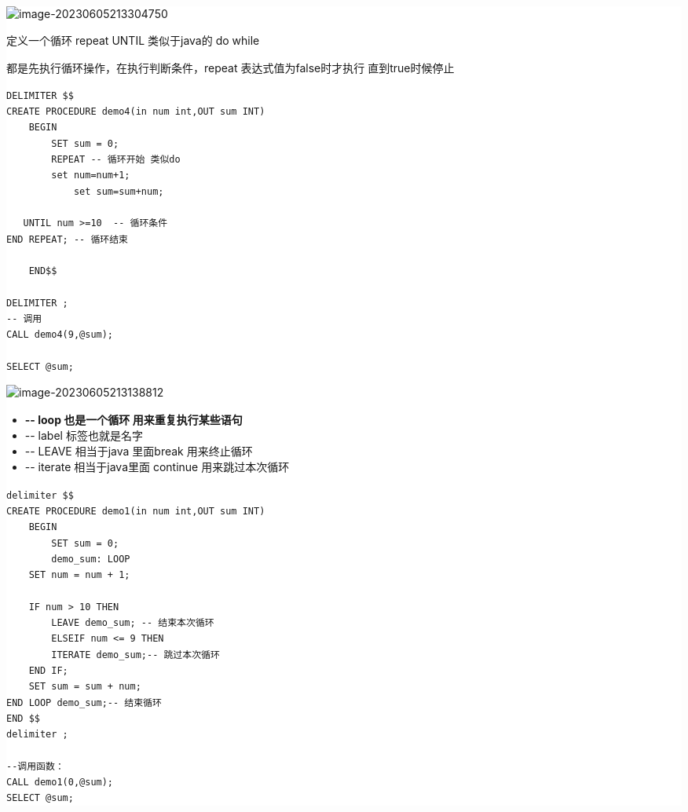 ![image-20230605213304750](D:\新建文件夹\java\javase\senlin\demo\CSS\Mysql存储过程\image-20230605213304750.png) 

定义一个循环 repeat UNTIL  类似于java的 do while

都是先执行循环操作，在执行判断条件，repeat 表达式值为false时才执行 直到true时候停止

```mysql
DELIMITER $$
CREATE PROCEDURE demo4(in num int,OUT sum INT)
	BEGIN
		SET sum = 0;
		REPEAT -- 循环开始 类似do
	    set num=num+1;
			set sum=sum+num;
			
   UNTIL num >=10  -- 循环条件
END REPEAT; -- 循环结束

	END$$

DELIMITER ;
-- 调用
CALL demo4(9,@sum);

SELECT @sum;
```

![image-20230605213138812](D:\新建文件夹\java\javase\senlin\demo\CSS\Mysql存储过程\image-20230605213138812.png)

- **-- loop 也是一个循环 用来重复执行某些语句**
- -- label 标签也就是名字
- -- LEAVE 相当于java 里面break 用来终止循环
- -- iterate 相当于java里面 continue 用来跳过本次循环

```mysql
delimiter $$
CREATE PROCEDURE demo1(in num int,OUT sum INT)
	BEGIN
		SET sum = 0;
		demo_sum: LOOP
	SET num = num + 1;

	IF num > 10 THEN
		LEAVE demo_sum; -- 结束本次循环
		ELSEIF num <= 9 THEN
		ITERATE demo_sum;-- 跳过本次循环
	END IF; 
	SET sum = sum + num;
END LOOP demo_sum;-- 结束循环
END $$
delimiter ;

--调用函数：
CALL demo1(0,@sum);
SELECT @sum;
```
